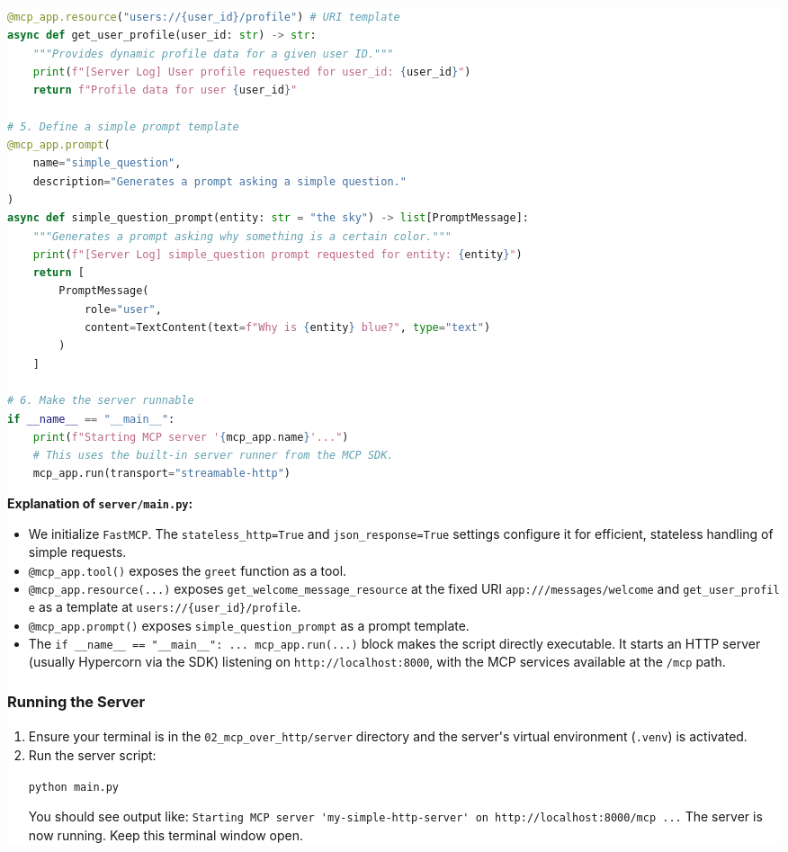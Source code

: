 ```python
@mcp_app.resource("users://{user_id}/profile") # URI template
async def get_user_profile(user_id: str) -> str:
    """Provides dynamic profile data for a given user ID."""
    print(f"[Server Log] User profile requested for user_id: {user_id}")
    return f"Profile data for user {user_id}"

# 5. Define a simple prompt template
@mcp_app.prompt(
    name="simple_question",
    description="Generates a prompt asking a simple question."
)
async def simple_question_prompt(entity: str = "the sky") -> list[PromptMessage]:
    """Generates a prompt asking why something is a certain color."""
    print(f"[Server Log] simple_question prompt requested for entity: {entity}")
    return [
        PromptMessage(
            role="user",
            content=TextContent(text=f"Why is {entity} blue?", type="text")
        )
    ]

# 6. Make the server runnable
if __name__ == "__main__":
    print(f"Starting MCP server '{mcp_app.name}'...")
    # This uses the built-in server runner from the MCP SDK.
    mcp_app.run(transport="streamable-http")

```

**Explanation of `server/main.py`:**

- We initialize `FastMCP`. The `stateless_http=True` and `json_response=True` settings configure it for efficient, stateless handling of simple requests.
- `@mcp_app.tool()` exposes the `greet` function as a tool.
- `@mcp_app.resource(...)` exposes `get_welcome_message_resource` at the fixed URI `app:///messages/welcome` and `get_user_profile` as a template at `users://{user_id}/profile`.
- `@mcp_app.prompt()` exposes `simple_question_prompt` as a prompt template.
- The `if __name__ == "__main__": ... mcp_app.run(...)` block makes the script directly executable. It starts an HTTP server (usually Hypercorn via the SDK) listening on `http://localhost:8000`, with the MCP services available at the `/mcp` path.

### Running the Server

1.  Ensure your terminal is in the `02_mcp_over_http/server` directory and the server's virtual environment (`.venv`) is activated.
2.  Run the server script:
    ```bash
    python main.py
    ```
    You should see output like: `Starting MCP server 'my-simple-http-server' on http://localhost:8000/mcp ...`
    The server is now running. Keep this terminal window open.
